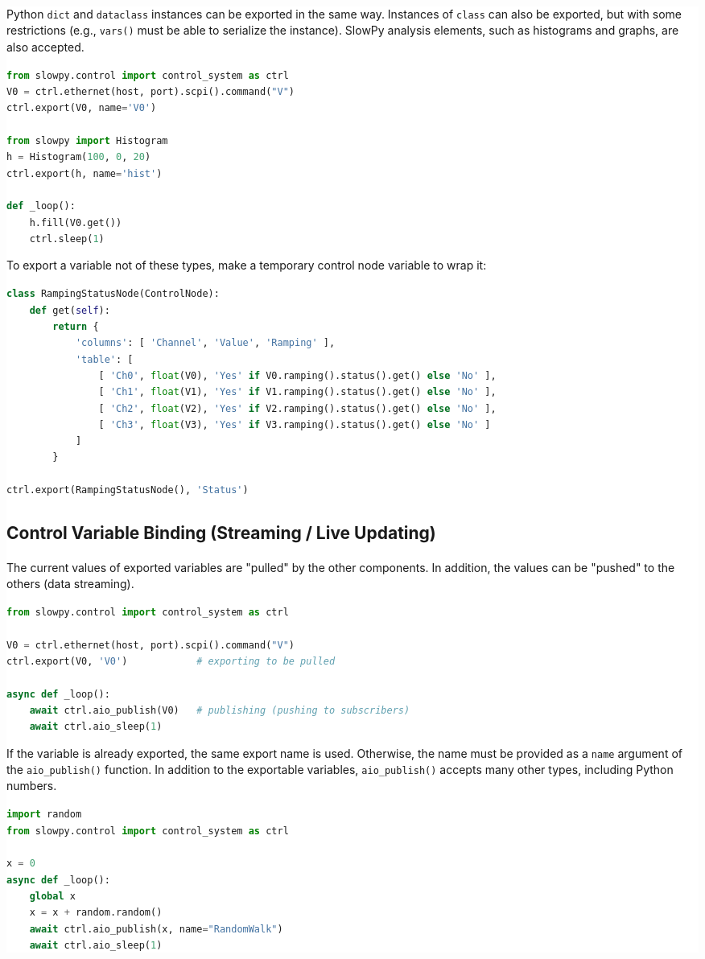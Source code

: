 Python `dict` and `dataclass` instances can be exported in the same way. Instances of `class` can also be exported, but with some restrictions (e.g., `vars()` must be able to serialize the instance). SlowPy analysis elements, such as histograms and graphs, are also accepted.
```python
from slowpy.control import control_system as ctrl
V0 = ctrl.ethernet(host, port).scpi().command("V")
ctrl.export(V0, name='V0')

from slowpy import Histogram
h = Histogram(100, 0, 20)
ctrl.export(h, name='hist')

def _loop():
    h.fill(V0.get())
    ctrl.sleep(1)
```

To export a variable not of these types, make a temporary control node variable to wrap it:
```python
class RampingStatusNode(ControlNode):
    def get(self):
        return {
            'columns': [ 'Channel', 'Value', 'Ramping' ],
            'table': [
                [ 'Ch0', float(V0), 'Yes' if V0.ramping().status().get() else 'No' ],
                [ 'Ch1', float(V1), 'Yes' if V1.ramping().status().get() else 'No' ],
                [ 'Ch2', float(V2), 'Yes' if V2.ramping().status().get() else 'No' ],
                [ 'Ch3', float(V3), 'Yes' if V3.ramping().status().get() else 'No' ]
            ]
        }
    
ctrl.export(RampingStatusNode(), 'Status')
```

## Control Variable Binding (Streaming / Live Updating)
The current values of exported variables are "pulled" by the other components. In addition, the values can be "pushed" to the others (data streaming).
```python
from slowpy.control import control_system as ctrl

V0 = ctrl.ethernet(host, port).scpi().command("V")
ctrl.export(V0, 'V0')            # exporting to be pulled

async def _loop():
    await ctrl.aio_publish(V0)   # publishing (pushing to subscribers)
    await ctrl.aio_sleep(1)
```
If the variable is already exported, the same export name is used. Otherwise, the name must be provided as a `name` argument of the `aio_publish()` function. In addition to the exportable variables, `aio_publish()` accepts many other types, including Python numbers.
```python
import random
from slowpy.control import control_system as ctrl

x = 0
async def _loop():
    global x
    x = x + random.random()
    await ctrl.aio_publish(x, name="RandomWalk")
    await ctrl.aio_sleep(1)
```

